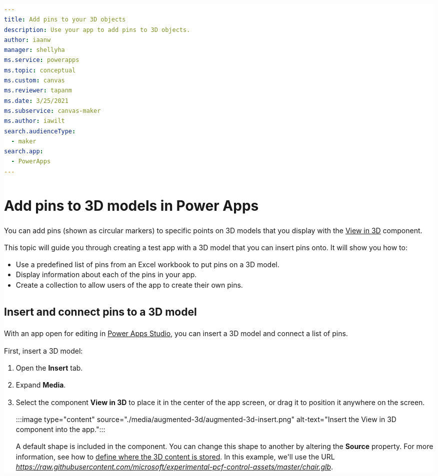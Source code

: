 ```yaml
---
title: Add pins to your 3D objects
description: Use your app to add pins to 3D objects.
author: iaanw
manager: shellyha
ms.service: powerapps
ms.topic: conceptual
ms.custom: canvas
ms.reviewer: tapanm
ms.date: 3/25/2021
ms.subservice: canvas-maker
ms.author: iawilt
search.audienceType: 
  - maker
search.app: 
  - PowerApps
---
```


# Add pins to 3D models in Power Apps


You can add pins (shown as circular markers) to specific points on 3D models that you display with the [View in 3D](mixed-reality-component-view-3d.md) component. 


This topic will guide you through creating a test app with a 3D model that you can insert pins onto. It will show you how to:


- Use a predefined list of pins from an Excel workbook to put pins on a 3D model.
- Display information about each of the pins in your app.
- Create a collection to allow users of the app to create their own pins.


## Insert and connect pins to a 3D model

With an app open for editing in [Power Apps Studio](https://create.powerapps.com), you can insert a 3D model and connect a list of pins.

First, insert a 3D model:

1. Open the **Insert** tab.
2. Expand **Media**.
3. Select the component **View in 3D** to place it in the center of the app screen, or drag it to position it anywhere on the screen.  

    :::image type="content" source="./media/augmented-3d/augmented-3d-insert.png" alt-text="Insert the View in 3D component into the app.":::

    A default shape is included in the component. You can change this shape to another by altering the **Source** property. For more information, see how to [define where the 3D content is stored](mixed-reality-component-view-3d-store.md). In this example, we'll use the URL *https://raw.githubusercontent.com/microsoft/experimental-pcf-control-assets/master/chair.glb*.
